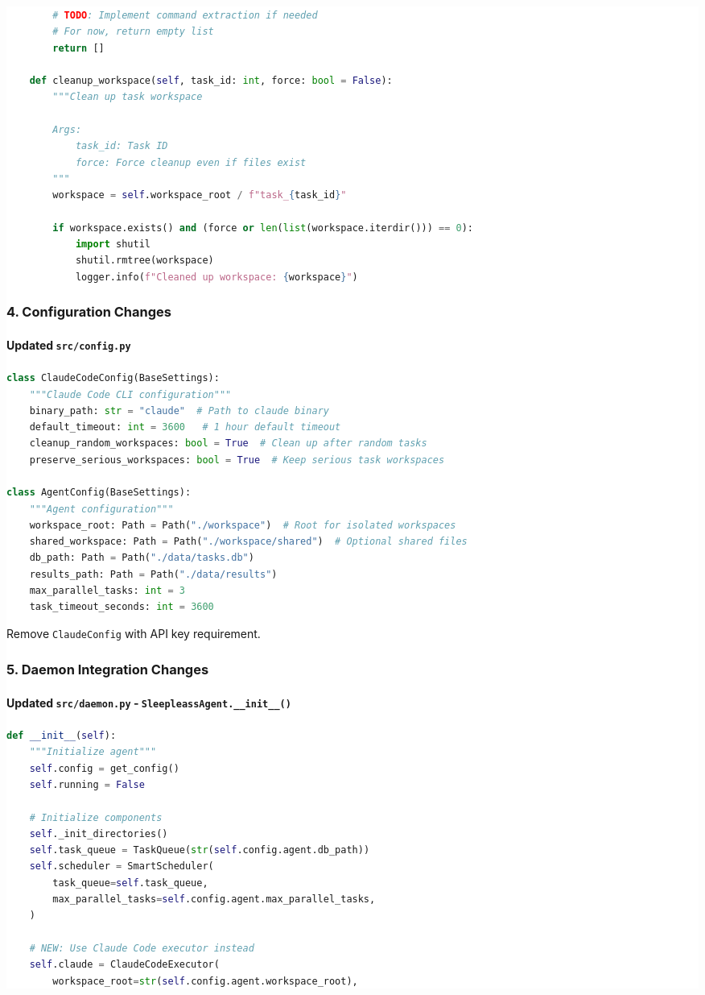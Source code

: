 ```python
        # TODO: Implement command extraction if needed
        # For now, return empty list
        return []

    def cleanup_workspace(self, task_id: int, force: bool = False):
        """Clean up task workspace

        Args:
            task_id: Task ID
            force: Force cleanup even if files exist
        """
        workspace = self.workspace_root / f"task_{task_id}"

        if workspace.exists() and (force or len(list(workspace.iterdir())) == 0):
            import shutil
            shutil.rmtree(workspace)
            logger.info(f"Cleaned up workspace: {workspace}")
```

### 4. Configuration Changes

#### Updated `src/config.py`

```python
class ClaudeCodeConfig(BaseSettings):
    """Claude Code CLI configuration"""
    binary_path: str = "claude"  # Path to claude binary
    default_timeout: int = 3600   # 1 hour default timeout
    cleanup_random_workspaces: bool = True  # Clean up after random tasks
    preserve_serious_workspaces: bool = True  # Keep serious task workspaces

class AgentConfig(BaseSettings):
    """Agent configuration"""
    workspace_root: Path = Path("./workspace")  # Root for isolated workspaces
    shared_workspace: Path = Path("./workspace/shared")  # Optional shared files
    db_path: Path = Path("./data/tasks.db")
    results_path: Path = Path("./data/results")
    max_parallel_tasks: int = 3
    task_timeout_seconds: int = 3600
```

Remove `ClaudeConfig` with API key requirement.

### 5. Daemon Integration Changes

#### Updated `src/daemon.py` - `SleepleassAgent.__init__()`

```python
def __init__(self):
    """Initialize agent"""
    self.config = get_config()
    self.running = False

    # Initialize components
    self._init_directories()
    self.task_queue = TaskQueue(str(self.config.agent.db_path))
    self.scheduler = SmartScheduler(
        task_queue=self.task_queue,
        max_parallel_tasks=self.config.agent.max_parallel_tasks,
    )

    # NEW: Use Claude Code executor instead
    self.claude = ClaudeCodeExecutor(
        workspace_root=str(self.config.agent.workspace_root),
```